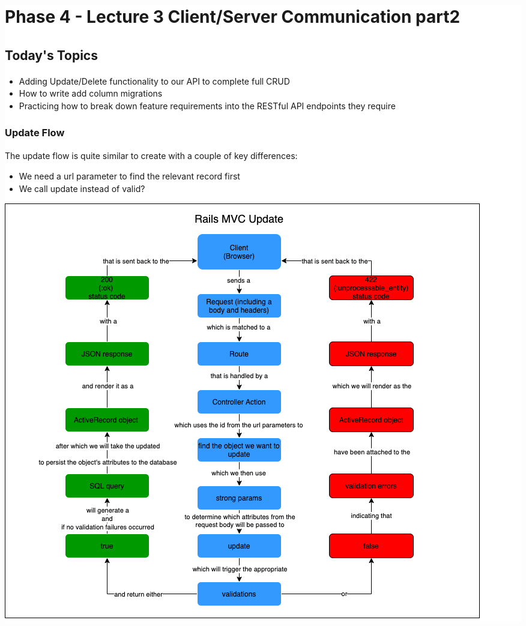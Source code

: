 # Phase 4 - Lecture 3 Client/Server Communication part2

## Today's Topics

- Adding Update/Delete functionality to our API to complete full CRUD
- How to write add column migrations
- Practicing how to break down feature requirements into the RESTful API endpoints they require

### Update Flow

The update flow is quite similar to create with a couple of key differences:
- We need a url parameter to find the relevant record first
- We call update instead of valid?

![Update Flow](../assets/mvc-flow-with-validations-update.png)
